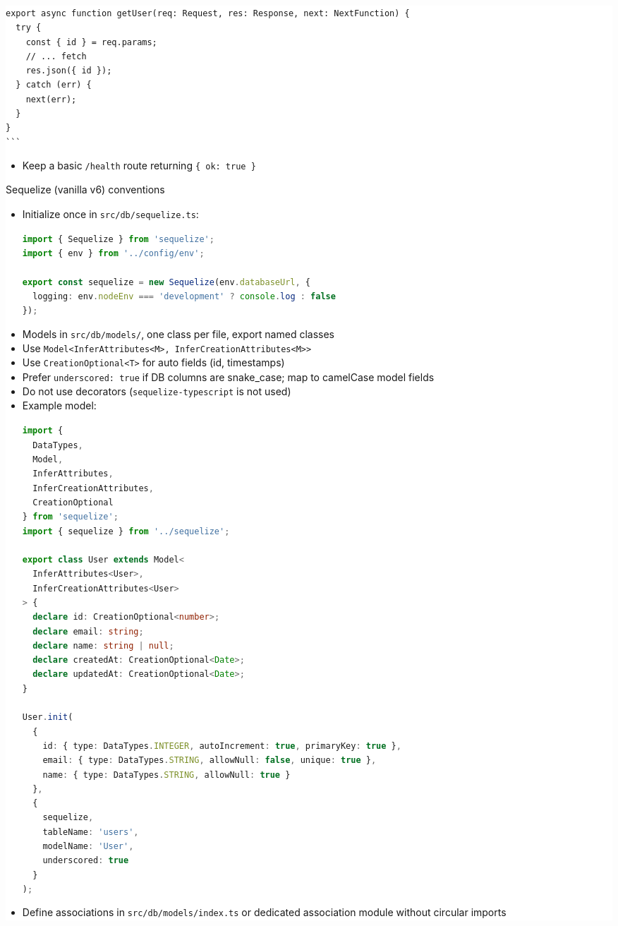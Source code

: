     export async function getUser(req: Request, res: Response, next: NextFunction) {
      try {
        const { id } = req.params;
        // ... fetch
        res.json({ id });
      } catch (err) {
        next(err);
      }
    }
    ```
- Keep a basic `/health` route returning `{ ok: true }`

Sequelize (vanilla v6) conventions
- Initialize once in `src/db/sequelize.ts`:
  ```ts
  import { Sequelize } from 'sequelize';
  import { env } from '../config/env';

  export const sequelize = new Sequelize(env.databaseUrl, {
    logging: env.nodeEnv === 'development' ? console.log : false
  });
  ```
- Models in `src/db/models/`, one class per file, export named classes
- Use `Model<InferAttributes<M>, InferCreationAttributes<M>>`
- Use `CreationOptional<T>` for auto fields (id, timestamps)
- Prefer `underscored: true` if DB columns are snake_case; map to camelCase model fields
- Do not use decorators (`sequelize-typescript` is not used)
- Example model:
  ```ts
  import {
    DataTypes,
    Model,
    InferAttributes,
    InferCreationAttributes,
    CreationOptional
  } from 'sequelize';
  import { sequelize } from '../sequelize';

  export class User extends Model<
    InferAttributes<User>,
    InferCreationAttributes<User>
  > {
    declare id: CreationOptional<number>;
    declare email: string;
    declare name: string | null;
    declare createdAt: CreationOptional<Date>;
    declare updatedAt: CreationOptional<Date>;
  }

  User.init(
    {
      id: { type: DataTypes.INTEGER, autoIncrement: true, primaryKey: true },
      email: { type: DataTypes.STRING, allowNull: false, unique: true },
      name: { type: DataTypes.STRING, allowNull: true }
    },
    {
      sequelize,
      tableName: 'users',
      modelName: 'User',
      underscored: true
    }
  );
  ```
- Define associations in `src/db/models/index.ts` or dedicated association module without circular imports